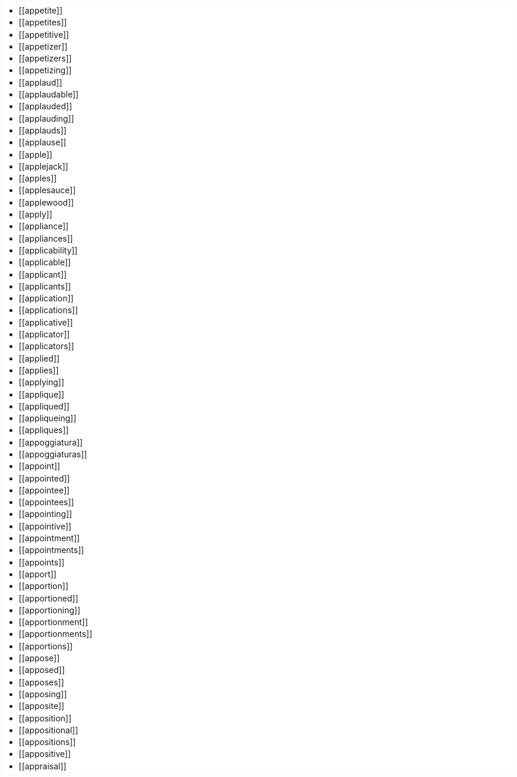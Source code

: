 - [[appetite]]
- [[appetites]]
- [[appetitive]]
- [[appetizer]]
- [[appetizers]]
- [[appetizing]]
- [[applaud]]
- [[applaudable]]
- [[applauded]]
- [[applauding]]
- [[applauds]]
- [[applause]]
- [[apple]]
- [[applejack]]
- [[apples]]
- [[applesauce]]
- [[applewood]]
- [[apply]]
- [[appliance]]
- [[appliances]]
- [[applicability]]
- [[applicable]]
- [[applicant]]
- [[applicants]]
- [[application]]
- [[applications]]
- [[applicative]]
- [[applicator]]
- [[applicators]]
- [[applied]]
- [[applies]]
- [[applying]]
- [[applique]]
- [[appliqued]]
- [[appliqueing]]
- [[appliques]]
- [[appoggiatura]]
- [[appoggiaturas]]
- [[appoint]]
- [[appointed]]
- [[appointee]]
- [[appointees]]
- [[appointing]]
- [[appointive]]
- [[appointment]]
- [[appointments]]
- [[appoints]]
- [[apport]]
- [[apportion]]
- [[apportioned]]
- [[apportioning]]
- [[apportionment]]
- [[apportionments]]
- [[apportions]]
- [[appose]]
- [[apposed]]
- [[apposes]]
- [[apposing]]
- [[apposite]]
- [[apposition]]
- [[appositional]]
- [[appositions]]
- [[appositive]]
- [[appraisal]]